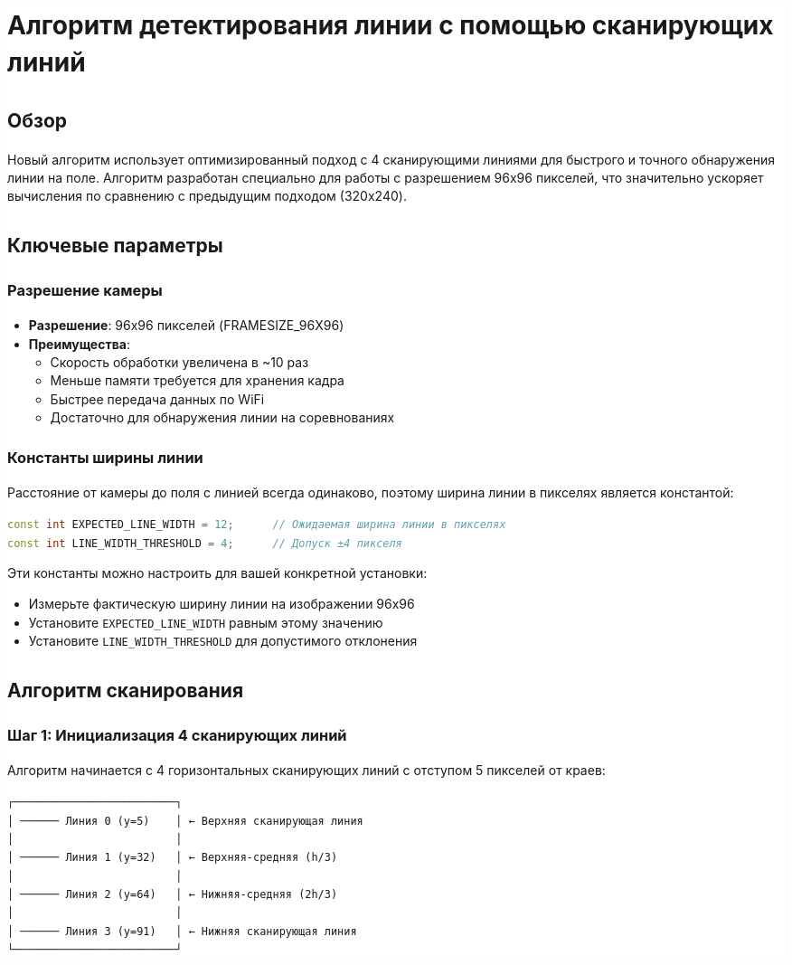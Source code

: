 # Алгоритм детектирования линии с помощью сканирующих линий

## Обзор

Новый алгоритм использует оптимизированный подход с 4 сканирующими линиями для быстрого и точного обнаружения линии на поле. Алгоритм разработан специально для работы с разрешением 96x96 пикселей, что значительно ускоряет вычисления по сравнению с предыдущим подходом (320x240).

## Ключевые параметры

### Разрешение камеры
- **Разрешение**: 96x96 пикселей (FRAMESIZE_96X96)
- **Преимущества**:
  - Скорость обработки увеличена в ~10 раз
  - Меньше памяти требуется для хранения кадра
  - Быстрее передача данных по WiFi
  - Достаточно для обнаружения линии на соревнованиях

### Константы ширины линии
Расстояние от камеры до поля с линией всегда одинаково, поэтому ширина линии в пикселях является константой:

```cpp
const int EXPECTED_LINE_WIDTH = 12;      // Ожидаемая ширина линии в пикселях
const int LINE_WIDTH_THRESHOLD = 4;      // Допуск ±4 пикселя
```

Эти константы можно настроить для вашей конкретной установки:
- Измерьте фактическую ширину линии на изображении 96x96
- Установите `EXPECTED_LINE_WIDTH` равным этому значению
- Установите `LINE_WIDTH_THRESHOLD` для допустимого отклонения

## Алгоритм сканирования

### Шаг 1: Инициализация 4 сканирующих линий

Алгоритм начинается с 4 горизонтальных сканирующих линий с отступом 5 пикселей от краев:

```
┌─────────────────────────┐
│ ────── Линия 0 (y=5)    │ ← Верхняя сканирующая линия
│                         │
│ ────── Линия 1 (y=32)   │ ← Верхняя-средняя (h/3)
│                         │
│ ────── Линия 2 (y=64)   │ ← Нижняя-средняя (2h/3)
│                         │
│ ────── Линия 3 (y=91)   │ ← Нижняя сканирующая линия
└─────────────────────────┘
```

